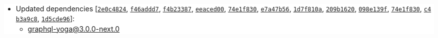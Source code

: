 - Updated dependencies
  [[`2e0c4824`](https://github.com/dotansimha/graphql-yoga/commit/2e0c482418af2281c9cf0c34dd16f207d850cdb7),
  [`f46addd7`](https://github.com/dotansimha/graphql-yoga/commit/f46addd767f38bc3a48d796b0f2cb02c5f5668ef),
  [`f4b23387`](https://github.com/dotansimha/graphql-yoga/commit/f4b233876c2db52886eb5211b029377450fdb7f1),
  [`eeaced00`](https://github.com/dotansimha/graphql-yoga/commit/eeaced008fdd1b209d6db81f3351803f2a0a1089),
  [`74e1f830`](https://github.com/dotansimha/graphql-yoga/commit/74e1f830b09bc21a970f7468af1363a22b8b592b),
  [`e7a47b56`](https://github.com/dotansimha/graphql-yoga/commit/e7a47b56fbdf3abbb8f0d590ade867805a84157e),
  [`1d7f810a`](https://github.com/dotansimha/graphql-yoga/commit/1d7f810a8ee3fc00f6dbde461010683eb354da2d),
  [`209b1620`](https://github.com/dotansimha/graphql-yoga/commit/209b1620055cf64647943b1c334852a314aff3a4),
  [`098e139f`](https://github.com/dotansimha/graphql-yoga/commit/098e139f2b08196bfee04a71bcd024501dceacd8),
  [`74e1f830`](https://github.com/dotansimha/graphql-yoga/commit/74e1f830b09bc21a970f7468af1363a22b8b592b),
  [`c4b3a9c8`](https://github.com/dotansimha/graphql-yoga/commit/c4b3a9c8031f7b61420bb9cdc4bc6e7fc22615a5),
  [`1d5cde96`](https://github.com/dotansimha/graphql-yoga/commit/1d5cde96ce5b7647de7d329f9f56e398463a9152)]:
  - graphql-yoga@3.0.0-next.0
